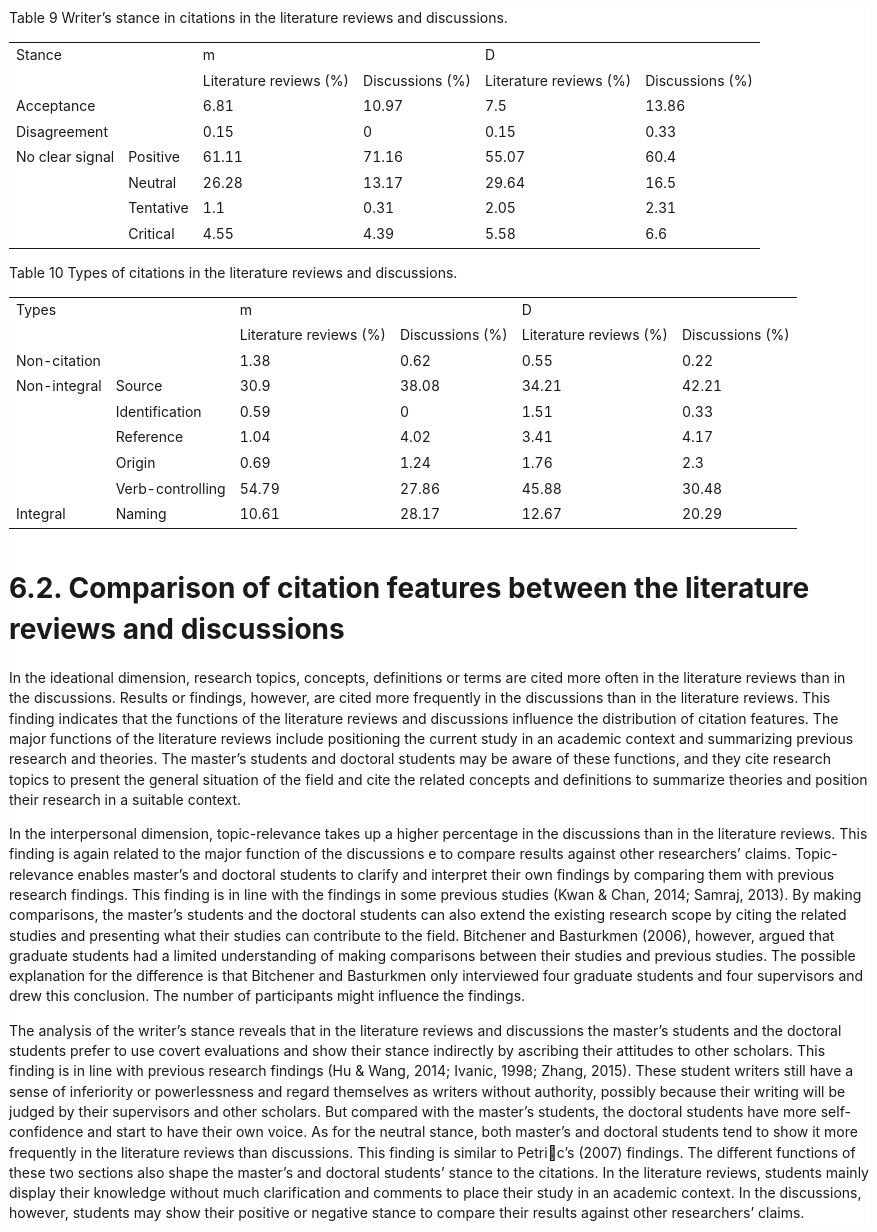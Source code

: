 Table 9 Writer’s stance in citations in the literature reviews and discussions.   

<html><body><table><tr><td rowspan="2" colspan="2">Stance</td><td colspan="2">m</td><td colspan="2">D</td></tr><tr><td>Literature reviews (%)</td><td>Discussions (%)</td><td>Literature reviews (%)</td><td>Discussions (%)</td></tr><tr><td>Acceptance</td><td></td><td>6.81</td><td>10.97</td><td>7.5</td><td>13.86</td></tr><tr><td>Disagreement</td><td></td><td>0.15</td><td>0</td><td>0.15</td><td>0.33</td></tr><tr><td>No clear signal</td><td>Positive</td><td>61.11</td><td>71.16</td><td>55.07</td><td>60.4</td></tr><tr><td></td><td>Neutral</td><td>26.28</td><td>13.17</td><td>29.64</td><td>16.5</td></tr><tr><td></td><td>Tentative</td><td>1.1</td><td>0.31</td><td>2.05</td><td>2.31</td></tr><tr><td></td><td>Critical</td><td>4.55</td><td>4.39</td><td>5.58</td><td>6.6</td></tr></table></body></html>

Table 10 Types of citations in the literature reviews and discussions.   

<html><body><table><tr><td colspan="2">Types</td><td colspan="2">m</td><td colspan="2">D</td></tr><tr><td colspan="2"></td><td>Literature reviews (%)</td><td>Discussions (%)</td><td>Literature reviews (%)</td><td>Discussions (%)</td></tr><tr><td colspan="2"> Non-citation</td><td>1.38</td><td>0.62</td><td>0.55</td><td>0.22</td></tr><tr><td rowspan="5"> Non-integral</td><td>Source</td><td>30.9</td><td>38.08</td><td>34.21</td><td>42.21</td></tr><tr><td> Identification</td><td>0.59</td><td>0</td><td>1.51</td><td>0.33</td></tr><tr><td>Reference</td><td>1.04</td><td>4.02</td><td>3.41</td><td>4.17</td></tr><tr><td>Origin</td><td>0.69</td><td>1.24</td><td>1.76</td><td>2.3</td></tr><tr><td>Verb-controlling</td><td>54.79</td><td>27.86</td><td>45.88</td><td>30.48</td></tr><tr><td>Integral</td><td>Naming</td><td>10.61</td><td>28.17</td><td>12.67</td><td>20.29</td></tr></table></body></html>

# 6.2. Comparison of citation features between the literature reviews and discussions

In the ideational dimension, research topics, concepts, definitions or terms are cited more often in the literature reviews than in the discussions. Results or findings, however, are cited more frequently in the discussions than in the literature reviews. This finding indicates that the functions of the literature reviews and discussions influence the distribution of citation features. The major functions of the literature reviews include positioning the current study in an academic context and summarizing previous research and theories. The master’s students and doctoral students may be aware of these functions, and they cite research topics to present the general situation of the field and cite the related concepts and definitions to summarize theories and position their research in a suitable context.

In the interpersonal dimension, topic-relevance takes up a higher percentage in the discussions than in the literature reviews. This finding is again related to the major function of the discussions e to compare results against other researchers’ claims. Topic-relevance enables master’s and doctoral students to clarify and interpret their own findings by comparing them with previous research findings. This finding is in line with the findings in some previous studies (Kwan & Chan, 2014; Samraj, 2013). By making comparisons, the master’s students and the doctoral students can also extend the existing research scope by citing the related studies and presenting what their studies can contribute to the field. Bitchener and Basturkmen (2006), however, argued that graduate students had a limited understanding of making comparisons between their studies and previous studies. The possible explanation for the difference is that Bitchener and Basturkmen only interviewed four graduate students and four supervisors and drew this conclusion. The number of participants might influence the findings.

The analysis of the writer’s stance reveals that in the literature reviews and discussions the master’s students and the doctoral students prefer to use covert evaluations and show their stance indirectly by ascribing their attitudes to other scholars. This finding is in line with previous research findings (Hu & Wang, 2014; Ivanic, 1998; Zhang, 2015). These student writers still have a sense of inferiority or powerlessness and regard themselves as writers without authority, possibly because their writing will be judged by their supervisors and other scholars. But compared with the master’s students, the doctoral students have more self-confidence and start to have their own voice. As for the neutral stance, both master’s and doctoral students tend to show it more frequently in the literature reviews than discussions. This finding is similar to Petric’s (2007) findings. The different functions of these two sections also shape the master’s and doctoral students’ stance to the citations. In the literature reviews, students mainly display their knowledge without much clarification and comments to place their study in an academic context. In the discussions, however, students may show their positive or negative stance to compare their results against other researchers’ claims.
